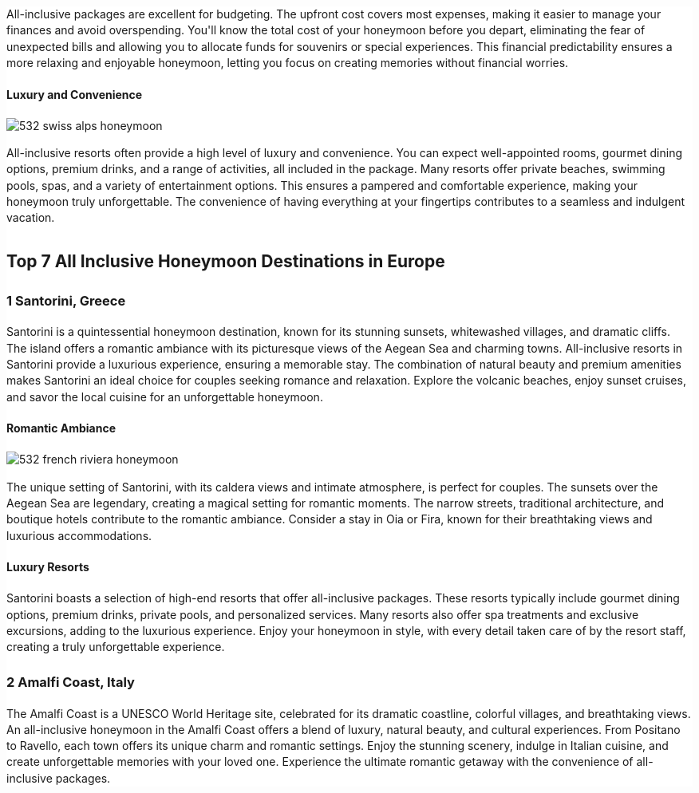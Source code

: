 All-inclusive packages are excellent for budgeting. The upfront cost covers most expenses, making it easier to manage your finances and avoid overspending. You'll know the total cost of your honeymoon before you depart, eliminating the fear of unexpected bills and allowing you to allocate funds for souvenirs or special experiences. This financial predictability ensures a more relaxing and enjoyable honeymoon, letting you focus on creating memories without financial worries.

#### Luxury and Convenience

![532 swiss alps honeymoon](/img/532-swiss-alps-honeymoon.webp)

All-inclusive resorts often provide a high level of luxury and convenience. You can expect well-appointed rooms, gourmet dining options, premium drinks, and a range of activities, all included in the package. Many resorts offer private beaches, swimming pools, spas, and a variety of entertainment options. This ensures a pampered and comfortable experience, making your honeymoon truly unforgettable. The convenience of having everything at your fingertips contributes to a seamless and indulgent vacation.

## Top 7 All Inclusive Honeymoon Destinations in Europe

### 1 Santorini, Greece

Santorini is a quintessential honeymoon destination, known for its stunning sunsets, whitewashed villages, and dramatic cliffs. The island offers a romantic ambiance with its picturesque views of the Aegean Sea and charming towns. All-inclusive resorts in Santorini provide a luxurious experience, ensuring a memorable stay. The combination of natural beauty and premium amenities makes Santorini an ideal choice for couples seeking romance and relaxation. Explore the volcanic beaches, enjoy sunset cruises, and savor the local cuisine for an unforgettable honeymoon.

#### Romantic Ambiance

![532 french riviera honeymoon](/img/532-french-riviera-honeymoon.webp)

The unique setting of Santorini, with its caldera views and intimate atmosphere, is perfect for couples. The sunsets over the Aegean Sea are legendary, creating a magical setting for romantic moments. The narrow streets, traditional architecture, and boutique hotels contribute to the romantic ambiance. Consider a stay in Oia or Fira, known for their breathtaking views and luxurious accommodations.

#### Luxury Resorts

Santorini boasts a selection of high-end resorts that offer all-inclusive packages. These resorts typically include gourmet dining options, premium drinks, private pools, and personalized services. Many resorts also offer spa treatments and exclusive excursions, adding to the luxurious experience. Enjoy your honeymoon in style, with every detail taken care of by the resort staff, creating a truly unforgettable experience. 

### 2 Amalfi Coast, Italy

The Amalfi Coast is a UNESCO World Heritage site, celebrated for its dramatic coastline, colorful villages, and breathtaking views. An all-inclusive honeymoon in the Amalfi Coast offers a blend of luxury, natural beauty, and cultural experiences. From Positano to Ravello, each town offers its unique charm and romantic settings. Enjoy the stunning scenery, indulge in Italian cuisine, and create unforgettable memories with your loved one. Experience the ultimate romantic getaway with the convenience of all-inclusive packages.
